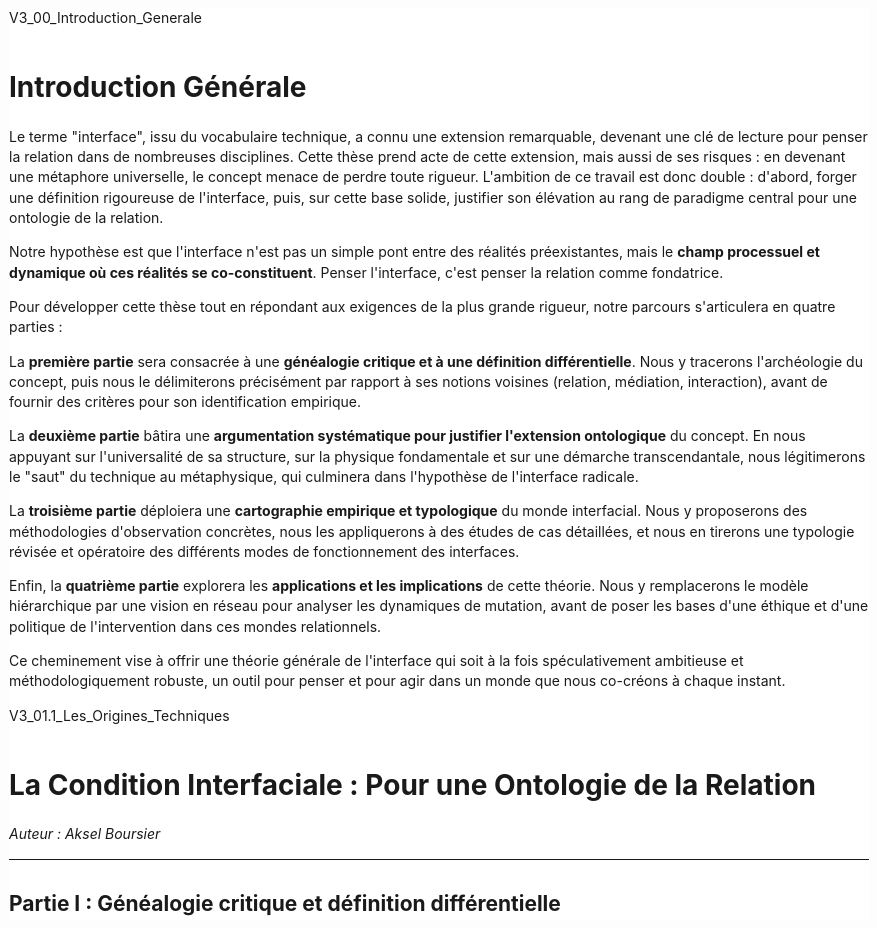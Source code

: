V3_00_Introduction_Generale

# Introduction Générale

Le terme "interface", issu du vocabulaire technique, a connu une extension remarquable, devenant une clé de lecture pour penser la relation dans de nombreuses disciplines. Cette thèse prend acte de cette extension, mais aussi de ses risques : en devenant une métaphore universelle, le concept menace de perdre toute rigueur. L'ambition de ce travail est donc double : d'abord, forger une définition rigoureuse de l'interface, puis, sur cette base solide, justifier son élévation au rang de paradigme central pour une ontologie de la relation.

Notre hypothèse est que l'interface n'est pas un simple pont entre des réalités préexistantes, mais le **champ processuel et dynamique où ces réalités se co-constituent**. Penser l'interface, c'est penser la relation comme fondatrice.

Pour développer cette thèse tout en répondant aux exigences de la plus grande rigueur, notre parcours s'articulera en quatre parties :

La **première partie** sera consacrée à une **généalogie critique et à une définition différentielle**. Nous y tracerons l'archéologie du concept, puis nous le délimiterons précisément par rapport à ses notions voisines (relation, médiation, interaction), avant de fournir des critères pour son identification empirique.

La **deuxième partie** bâtira une **argumentation systématique pour justifier l'extension ontologique** du concept. En nous appuyant sur l'universalité de sa structure, sur la physique fondamentale et sur une démarche transcendantale, nous légitimerons le "saut" du technique au métaphysique, qui culminera dans l'hypothèse de l'interface radicale.

La **troisième partie** déploiera une **cartographie empirique et typologique** du monde interfacial. Nous y proposerons des méthodologies d'observation concrètes, nous les appliquerons à des études de cas détaillées, et nous en tirerons une typologie révisée et opératoire des différents modes de fonctionnement des interfaces.

Enfin, la **quatrième partie** explorera les **applications et les implications** de cette théorie. Nous y remplacerons le modèle hiérarchique par une vision en réseau pour analyser les dynamiques de mutation, avant de poser les bases d'une éthique et d'une politique de l'intervention dans ces mondes relationnels.

Ce cheminement vise à offrir une théorie générale de l'interface qui soit à la fois spéculativement ambitieuse et méthodologiquement robuste, un outil pour penser et pour agir dans un monde que nous co-créons à chaque instant.

V3_01.1_Les_Origines_Techniques

# La Condition Interfaciale : Pour une Ontologie de la Relation
*Auteur : Aksel Boursier*

---

## **Partie I : Généalogie critique et définition différentielle**
